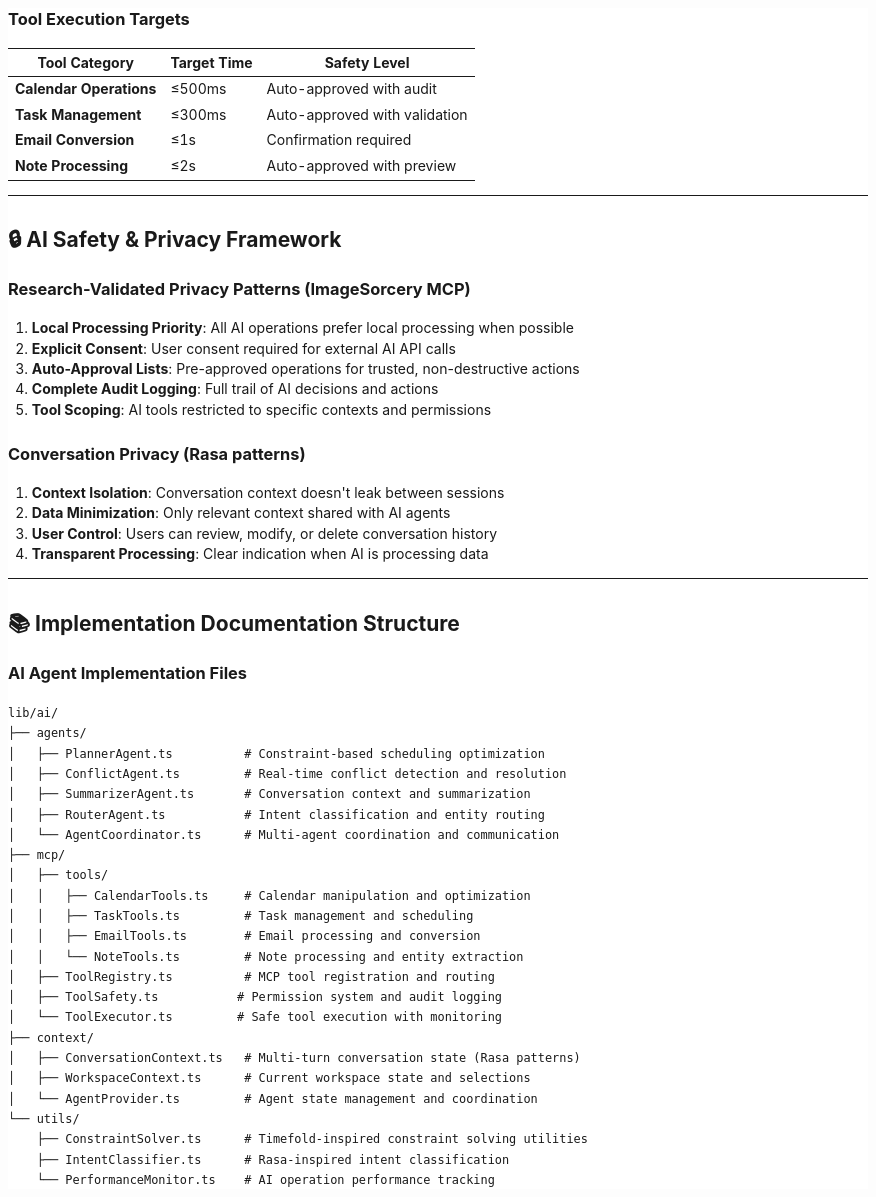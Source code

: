### **Tool Execution Targets**

| Tool Category | Target Time | Safety Level |
|---------------|-------------|--------------|
| **Calendar Operations** | ≤500ms | Auto-approved with audit |
| **Task Management** | ≤300ms | Auto-approved with validation |
| **Email Conversion** | ≤1s | Confirmation required |
| **Note Processing** | ≤2s | Auto-approved with preview |

---

## 🔒 **AI Safety & Privacy Framework**

### **Research-Validated Privacy Patterns** (ImageSorcery MCP)

1. **Local Processing Priority**: All AI operations prefer local processing when possible
2. **Explicit Consent**: User consent required for external AI API calls
3. **Auto-Approval Lists**: Pre-approved operations for trusted, non-destructive actions
4. **Complete Audit Logging**: Full trail of AI decisions and actions
5. **Tool Scoping**: AI tools restricted to specific contexts and permissions

### **Conversation Privacy** (Rasa patterns)

1. **Context Isolation**: Conversation context doesn't leak between sessions
2. **Data Minimization**: Only relevant context shared with AI agents
3. **User Control**: Users can review, modify, or delete conversation history
4. **Transparent Processing**: Clear indication when AI is processing data

---

## 📚 **Implementation Documentation Structure**

### **AI Agent Implementation Files**
```
lib/ai/
├── agents/
│   ├── PlannerAgent.ts          # Constraint-based scheduling optimization
│   ├── ConflictAgent.ts         # Real-time conflict detection and resolution  
│   ├── SummarizerAgent.ts       # Conversation context and summarization
│   ├── RouterAgent.ts           # Intent classification and entity routing
│   └── AgentCoordinator.ts      # Multi-agent coordination and communication
├── mcp/
│   ├── tools/
│   │   ├── CalendarTools.ts     # Calendar manipulation and optimization
│   │   ├── TaskTools.ts         # Task management and scheduling
│   │   ├── EmailTools.ts        # Email processing and conversion
│   │   └── NoteTools.ts         # Note processing and entity extraction
│   ├── ToolRegistry.ts          # MCP tool registration and routing
│   ├── ToolSafety.ts           # Permission system and audit logging
│   └── ToolExecutor.ts         # Safe tool execution with monitoring
├── context/
│   ├── ConversationContext.ts   # Multi-turn conversation state (Rasa patterns)
│   ├── WorkspaceContext.ts      # Current workspace state and selections
│   └── AgentProvider.ts         # Agent state management and coordination
└── utils/
    ├── ConstraintSolver.ts      # Timefold-inspired constraint solving utilities
    ├── IntentClassifier.ts      # Rasa-inspired intent classification
    └── PerformanceMonitor.ts    # AI operation performance tracking
```

